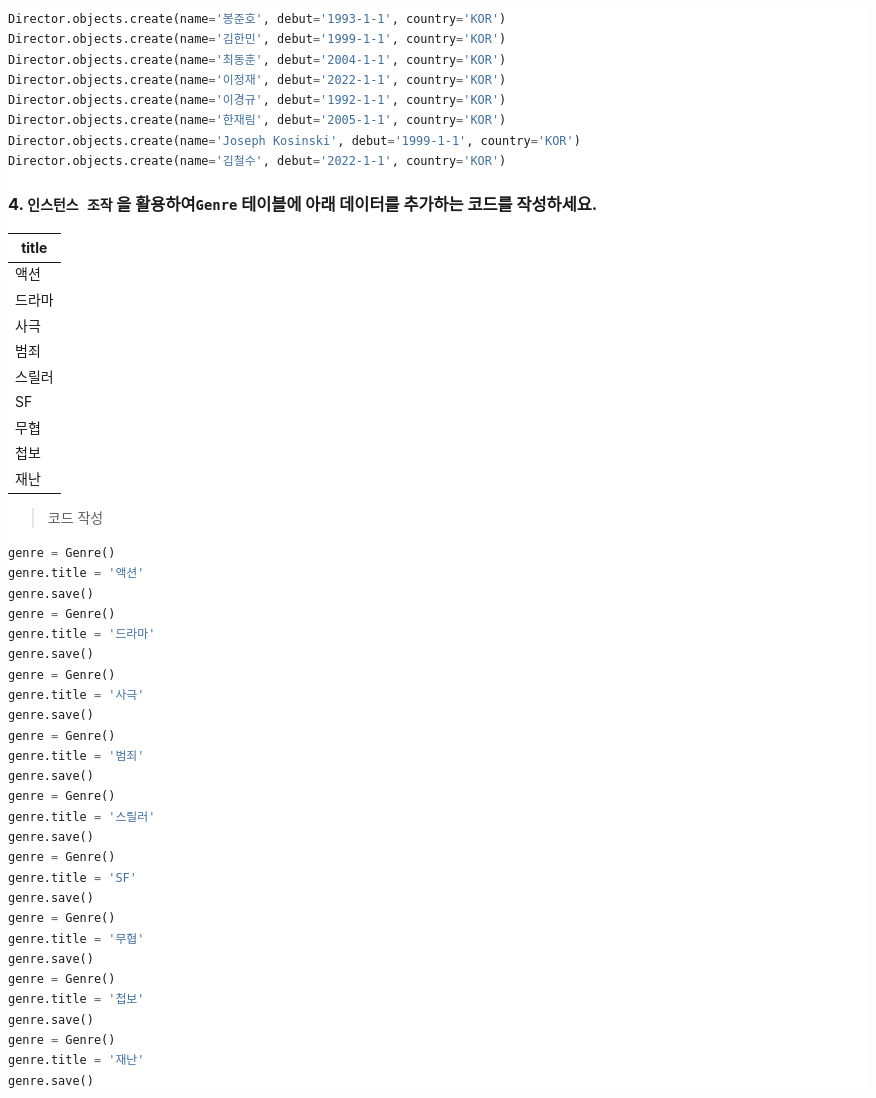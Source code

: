 ```python
Director.objects.create(name='봉준호', debut='1993-1-1', country='KOR')
Director.objects.create(name='김한민', debut='1999-1-1', country='KOR')
Director.objects.create(name='최동훈', debut='2004-1-1', country='KOR')
Director.objects.create(name='이정재', debut='2022-1-1', country='KOR')
Director.objects.create(name='이경규', debut='1992-1-1', country='KOR')
Director.objects.create(name='한재림', debut='2005-1-1', country='KOR')
Director.objects.create(name='Joseph Kosinski', debut='1999-1-1', country='KOR')
Director.objects.create(name='김철수', debut='2022-1-1', country='KOR')

```

### 4. `인스턴스 조작` 을 활용하여`Genre` 테이블에 아래 데이터를 추가하는 코드를 작성하세요.

| title |
| --- |
| 액션 |
| 드라마 |
| 사극 |
| 범죄 |
| 스릴러 |
| SF |
| 무협 |
| 첩보 |
| 재난 |

> 코드 작성
> 

```python
genre = Genre()
genre.title = '액션'
genre.save()
genre = Genre()
genre.title = '드라마'
genre.save()
genre = Genre()
genre.title = '사극'
genre.save()
genre = Genre()
genre.title = '범죄'
genre.save()
genre = Genre()
genre.title = '스릴러'
genre.save()
genre = Genre()
genre.title = 'SF'
genre.save()
genre = Genre()
genre.title = '무협'
genre.save()
genre = Genre()
genre.title = '첩보'
genre.save()
genre = Genre()
genre.title = '재난'
genre.save()
```
